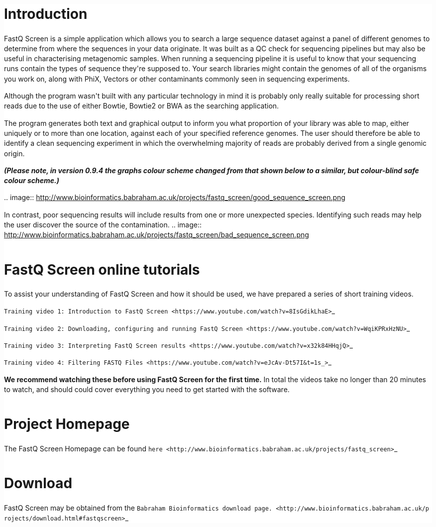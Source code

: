 Introduction
============
FastQ Screen is a simple application which allows you to search a large sequence dataset against a panel of different genomes to determine from where the sequences in your data originate. It was built as a QC check for sequencing pipelines but may also be useful in characterising metagenomic samples.  When running a sequencing pipeline it is useful to know that your sequencing runs contain the types of sequence they're supposed to.  Your search libraries might contain the genomes of all of the organisms you work on, along with PhiX, Vectors or other contaminants commonly seen in sequencing experiments.

Although the program wasn't built with any particular technology in mind it is probably only really suitable for processing short reads due to the use of either Bowtie, Bowtie2 or BWA as the searching application.

The program generates both text and graphical output to inform you what proportion of your library was able to map, either uniquely or to more than one location, against each of your specified reference genomes. The user should therefore be able to identify a clean sequencing experiment in which the overwhelming majority of reads are probably derived from a single genomic origin. 

***(Please note, in version 0.9.4 the graphs colour scheme changed from that shown below to a similar, but colour-blind safe colour scheme.)*** 

 .. image:: http://www.bioinformatics.babraham.ac.uk/projects/fastq_screen/good_sequence_screen.png

In contrast, poor sequencing results will include results from one or more unexpected species. Identifying such reads may help the user discover the source of the contamination.
 .. image:: http://www.bioinformatics.babraham.ac.uk/projects/fastq_screen/bad_sequence_screen.png


FastQ Screen online tutorials
=============================
To assist your understanding of FastQ Screen and how it should be used, we have prepared a series of short training videos.

`Training video 1: Introduction to FastQ Screen <https://www.youtube.com/watch?v=8IsGdikLhaE>`_

`Training video 2: Downloading, configuring and running FastQ Screen <https://www.youtube.com/watch?v=WqiKPRxHzNU>`_

`Training video 3: Interpreting FastQ Screen results <https://www.youtube.com/watch?v=x32k84HHqjQ>`_

`Training video 4: Filtering FASTQ Files <https://www.youtube.com/watch?v=eJcAv-Dt57I&t=1s_>`_  

**We recommend watching these before using FastQ Screen for the first time.**  In total the videos take no longer than 20 minutes to watch, and should could cover everything you need to get started with the software.


Project Homepage
================
The FastQ Screen Homepage can be found `here <http://www.bioinformatics.babraham.ac.uk/projects/fastq_screen>`_


Download
========
FastQ Screen may be obtained from the `Babraham Bioinformatics download page. <http://www.bioinformatics.babraham.ac.uk/projects/download.html#fastqscreen>`_
